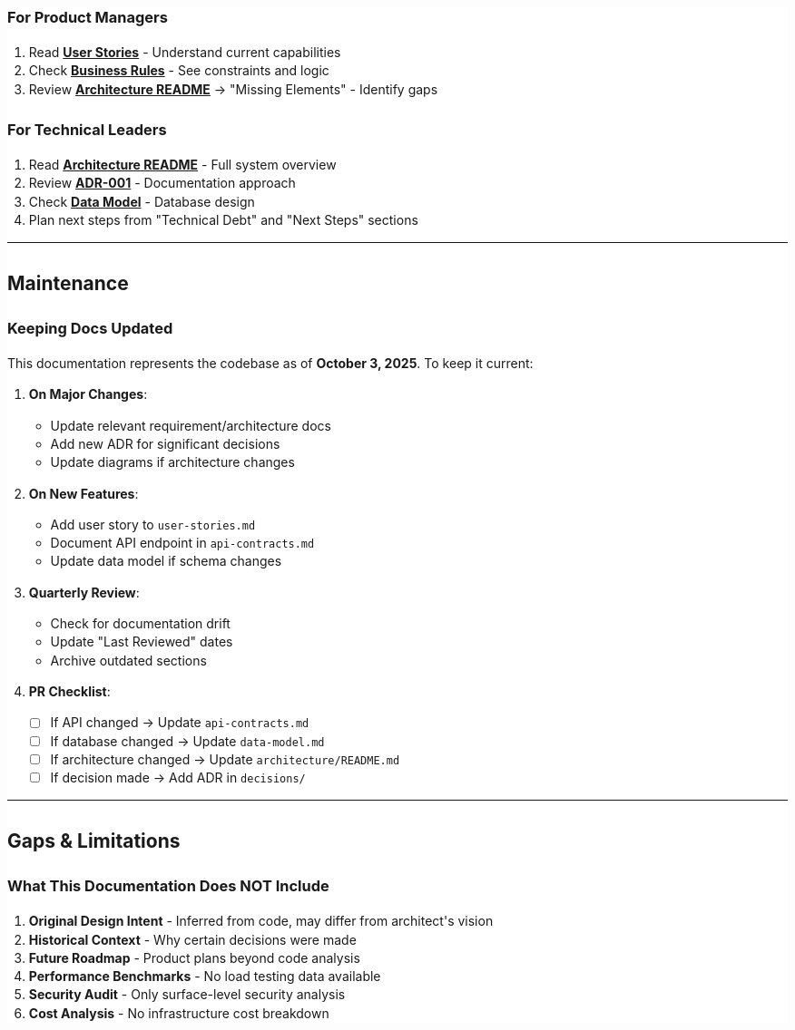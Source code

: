 ### For Product Managers
1. Read **[User Stories](requirements/user-stories.md)** - Understand current capabilities
2. Check **[Business Rules](requirements/business-rules.md)** - See constraints and logic
3. Review **[Architecture README](architecture/README.md)** → "Missing Elements" - Identify gaps

### For Technical Leaders
1. Read **[Architecture README](architecture/README.md)** - Full system overview
2. Review **[ADR-001](decisions/ADR-001-architecture-reconstruction.md)** - Documentation approach
3. Check **[Data Model](requirements/data-model.md)** - Database design
4. Plan next steps from "Technical Debt" and "Next Steps" sections

---

## Maintenance

### Keeping Docs Updated

This documentation represents the codebase as of **October 3, 2025**. To keep it current:

1. **On Major Changes**:
   - Update relevant requirement/architecture docs
   - Add new ADR for significant decisions
   - Update diagrams if architecture changes

2. **On New Features**:
   - Add user story to `user-stories.md`
   - Document API endpoint in `api-contracts.md`
   - Update data model if schema changes

3. **Quarterly Review**:
   - Check for documentation drift
   - Update "Last Reviewed" dates
   - Archive outdated sections

4. **PR Checklist**:
   - [ ] If API changed → Update `api-contracts.md`
   - [ ] If database changed → Update `data-model.md`
   - [ ] If architecture changed → Update `architecture/README.md`
   - [ ] If decision made → Add ADR in `decisions/`

---

## Gaps & Limitations

### What This Documentation Does NOT Include

1. **Original Design Intent** - Inferred from code, may differ from architect's vision
2. **Historical Context** - Why certain decisions were made
3. **Future Roadmap** - Product plans beyond code analysis
4. **Performance Benchmarks** - No load testing data available
5. **Security Audit** - Only surface-level security analysis
6. **Cost Analysis** - No infrastructure cost breakdown
